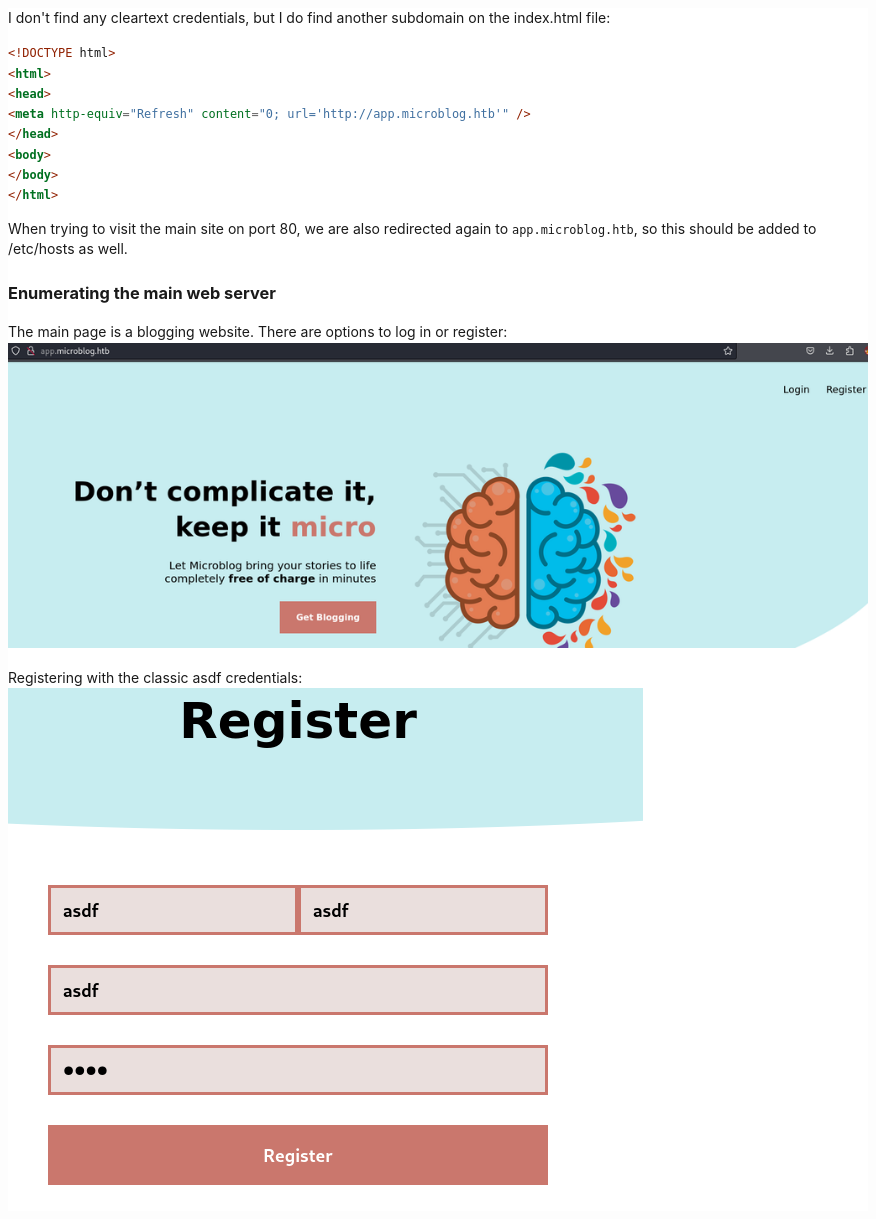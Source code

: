 I don't find any cleartext credentials, but I do find another subdomain on the index.html file:
```html
<!DOCTYPE html>
<html>
<head>
<meta http-equiv="Refresh" content="0; url='http://app.microblog.htb'" />
</head>
<body>
</body>
</html>
```

When trying to visit the main site on port 80, we are also redirected again to `app.microblog.htb`, so this should be added to /etc/hosts as well.

### Enumerating the main web server

The main page is a blogging website. There are options to log in or register:
![app.microblog landing page](Images/app_microblog_page.png)

Registering with the classic asdf credentials:
![](Images/register.png)
